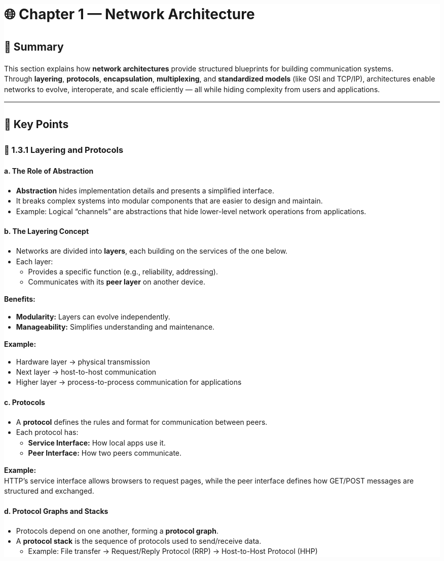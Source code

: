 # 🌐 Chapter 1 — Network Architecture

## 📘 Summary
This section explains how **network architectures** provide structured blueprints for building communication systems.  
Through **layering**, **protocols**, **encapsulation**, **multiplexing**, and **standardized models** (like OSI and TCP/IP), architectures enable networks to evolve, interoperate, and scale efficiently — all while hiding complexity from users and applications.

---

## 🔑 Key Points

### 🧩 1.3.1 Layering and Protocols

#### a. The Role of Abstraction
- **Abstraction** hides implementation details and presents a simplified interface.  
- It breaks complex systems into modular components that are easier to design and maintain.  
- Example: Logical “channels” are abstractions that hide lower-level network operations from applications.

#### b. The Layering Concept
- Networks are divided into **layers**, each building on the services of the one below.  
- Each layer:
  - Provides a specific function (e.g., reliability, addressing).  
  - Communicates with its **peer layer** on another device.

**Benefits:**
- **Modularity:** Layers can evolve independently.  
- **Manageability:** Simplifies understanding and maintenance.

**Example:**  
- Hardware layer → physical transmission  
- Next layer → host-to-host communication  
- Higher layer → process-to-process communication for applications

#### c. Protocols
- A **protocol** defines the rules and format for communication between peers.  
- Each protocol has:
  - **Service Interface:** How local apps use it.  
  - **Peer Interface:** How two peers communicate.  

**Example:**  
HTTP’s service interface allows browsers to request pages, while the peer interface defines how GET/POST messages are structured and exchanged.

#### d. Protocol Graphs and Stacks
- Protocols depend on one another, forming a **protocol graph**.  
- A **protocol stack** is the sequence of protocols used to send/receive data.  
  - Example: File transfer → Request/Reply Protocol (RRP) → Host-to-Host Protocol (HHP)
